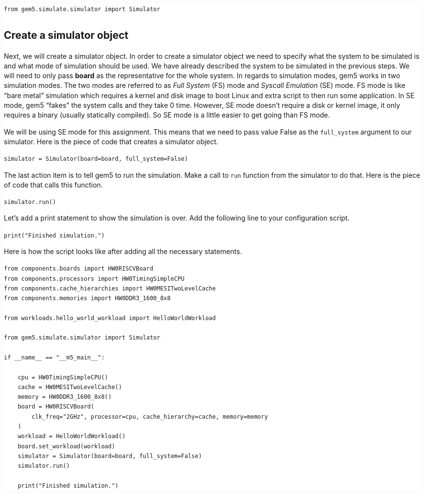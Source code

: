 ```
from gem5.simulate.simulator import Simulator
```

## Create a simulator object

Next, we will create a simulator object. In order to create a simulator object we need to specify what the system to be simulated is and what mode of simulation should be used. We have already described the system to be simulated in the previous steps. We will need to only pass **board** as the representative for the whole system. In regards to simulation modes, gem5 works in two simulation modes. The two modes are referred to as _Full System_ (FS) mode and _Syscall Emulation_ (SE) mode. FS mode is like “bare metal” simulation which requires a kernel and disk image to boot Linux and extra script to then run some application. In SE mode, gem5 “fakes” the system calls and they take 0 time. However, SE mode doesn’t require a disk or kernel image, it only requires a binary (usually statically compiled). So SE mode is a little easier to get going than FS mode.

We will be using SE mode for this assignment. This means that we need to pass value False as the `full_system` argument to our simulator. Here is the piece of code that creates a simulator object.

```
simulator = Simulator(board=board, full_system=False)
```

The last action item is to tell gem5 to run the simulation. Make a call to `run` function from the simulator to do that. Here is the piece of code that calls this function.

```
simulator.run()
```

Let’s add a print statement to show the simulation is over. Add the following line to your configuration script.

```
print("Finished simulation.")
```

Here is how the script looks like after adding all the necessary statements.

```
from components.boards import HW0RISCVBoard
from components.processors import HW0TimingSimpleCPU
from components.cache_hierarchies import HW0MESITwoLevelCache
from components.memories import HW0DDR3_1600_8x8

from workloads.hello_world_workload import HelloWorldWorkload

from gem5.simulate.simulator import Simulator

if __name__ == "__m5_main__":

    cpu = HW0TimingSimpleCPU()
    cache = HW0MESITwoLevelCache()
    memory = HW0DDR3_1600_8x8()
    board = HW0RISCVBoard(
        clk_freq="2GHz", processor=cpu, cache_hierarchy=cache, memory=memory
    )
    workload = HelloWorldWorkload()
    board.set_workload(workload)
    simulator = Simulator(board=board, full_system=False)
    simulator.run()

    print("Finished simulation.")
```
